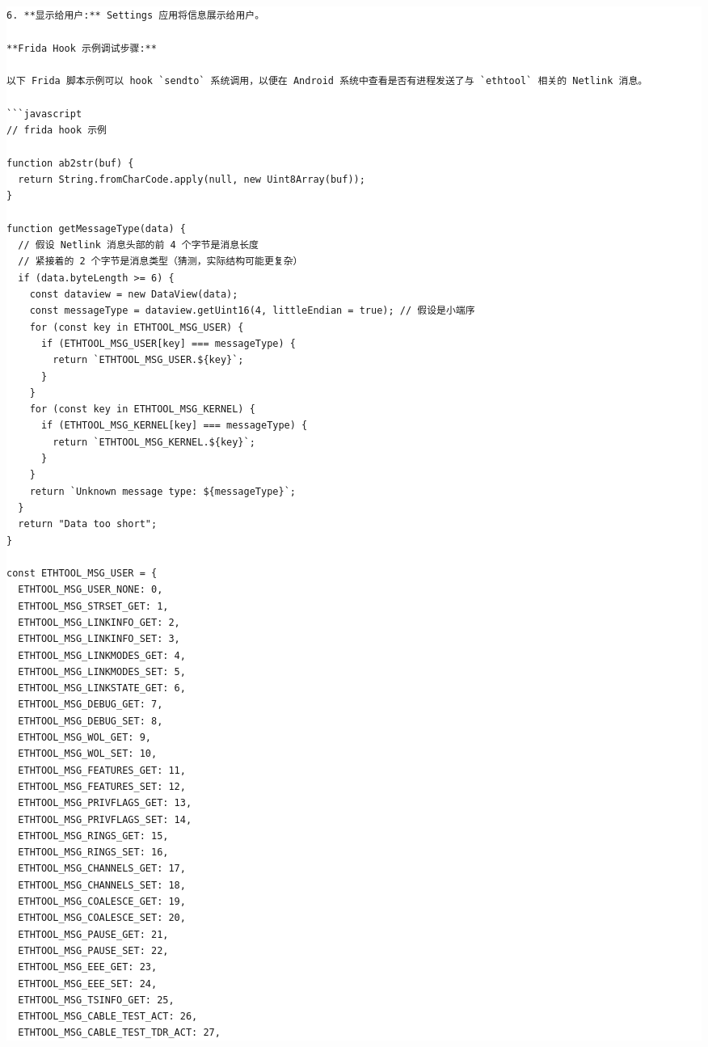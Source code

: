 ```
6. **显示给用户:** Settings 应用将信息展示给用户。

**Frida Hook 示例调试步骤:**

以下 Frida 脚本示例可以 hook `sendto` 系统调用，以便在 Android 系统中查看是否有进程发送了与 `ethtool` 相关的 Netlink 消息。

```javascript
// frida hook 示例

function ab2str(buf) {
  return String.fromCharCode.apply(null, new Uint8Array(buf));
}

function getMessageType(data) {
  // 假设 Netlink 消息头部的前 4 个字节是消息长度
  // 紧接着的 2 个字节是消息类型（猜测，实际结构可能更复杂）
  if (data.byteLength >= 6) {
    const dataview = new DataView(data);
    const messageType = dataview.getUint16(4, littleEndian = true); // 假设是小端序
    for (const key in ETHTOOL_MSG_USER) {
      if (ETHTOOL_MSG_USER[key] === messageType) {
        return `ETHTOOL_MSG_USER.${key}`;
      }
    }
    for (const key in ETHTOOL_MSG_KERNEL) {
      if (ETHTOOL_MSG_KERNEL[key] === messageType) {
        return `ETHTOOL_MSG_KERNEL.${key}`;
      }
    }
    return `Unknown message type: ${messageType}`;
  }
  return "Data too short";
}

const ETHTOOL_MSG_USER = {
  ETHTOOL_MSG_USER_NONE: 0,
  ETHTOOL_MSG_STRSET_GET: 1,
  ETHTOOL_MSG_LINKINFO_GET: 2,
  ETHTOOL_MSG_LINKINFO_SET: 3,
  ETHTOOL_MSG_LINKMODES_GET: 4,
  ETHTOOL_MSG_LINKMODES_SET: 5,
  ETHTOOL_MSG_LINKSTATE_GET: 6,
  ETHTOOL_MSG_DEBUG_GET: 7,
  ETHTOOL_MSG_DEBUG_SET: 8,
  ETHTOOL_MSG_WOL_GET: 9,
  ETHTOOL_MSG_WOL_SET: 10,
  ETHTOOL_MSG_FEATURES_GET: 11,
  ETHTOOL_MSG_FEATURES_SET: 12,
  ETHTOOL_MSG_PRIVFLAGS_GET: 13,
  ETHTOOL_MSG_PRIVFLAGS_SET: 14,
  ETHTOOL_MSG_RINGS_GET: 15,
  ETHTOOL_MSG_RINGS_SET: 16,
  ETHTOOL_MSG_CHANNELS_GET: 17,
  ETHTOOL_MSG_CHANNELS_SET: 18,
  ETHTOOL_MSG_COALESCE_GET: 19,
  ETHTOOL_MSG_COALESCE_SET: 20,
  ETHTOOL_MSG_PAUSE_GET: 21,
  ETHTOOL_MSG_PAUSE_SET: 22,
  ETHTOOL_MSG_EEE_GET: 23,
  ETHTOOL_MSG_EEE_SET: 24,
  ETHTOOL_MSG_TSINFO_GET: 25,
  ETHTOOL_MSG_CABLE_TEST_ACT: 26,
  ETHTOOL_MSG_CABLE_TEST_TDR_ACT: 27,
```